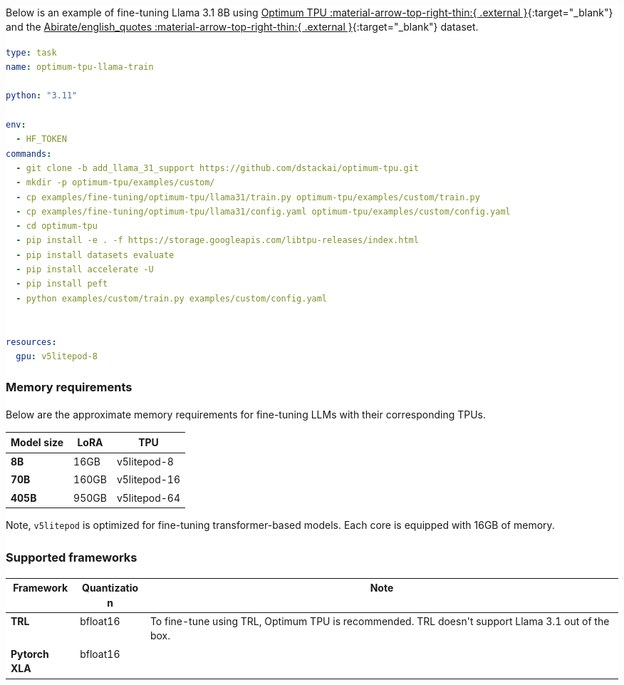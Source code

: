 Below is an example of fine-tuning Llama 3.1 8B using [Optimum TPU :material-arrow-top-right-thin:{ .external }](https://github.com/huggingface/optimum-tpu){:target="_blank"} 
and the [Abirate/english_quotes :material-arrow-top-right-thin:{ .external }](https://huggingface.co/datasets/Abirate/english_quotes){:target="_blank"}
dataset.

<div editor-title="examples/fine-tuning/optimum-tpu/llama31/train.dstack.yml"> 

```yaml
type: task
name: optimum-tpu-llama-train

python: "3.11"

env:
  - HF_TOKEN
commands:
  - git clone -b add_llama_31_support https://github.com/dstackai/optimum-tpu.git
  - mkdir -p optimum-tpu/examples/custom/
  - cp examples/fine-tuning/optimum-tpu/llama31/train.py optimum-tpu/examples/custom/train.py
  - cp examples/fine-tuning/optimum-tpu/llama31/config.yaml optimum-tpu/examples/custom/config.yaml
  - cd optimum-tpu
  - pip install -e . -f https://storage.googleapis.com/libtpu-releases/index.html
  - pip install datasets evaluate
  - pip install accelerate -U
  - pip install peft
  - python examples/custom/train.py examples/custom/config.yaml


resources:
  gpu: v5litepod-8
```

</div>

### Memory requirements

Below are the approximate memory requirements for fine-tuning LLMs with their corresponding TPUs.

| Model size | LoRA  | TPU          |
|------------|-------|--------------|
| **8B**     | 16GB  | v5litepod-8  |
| **70B**    | 160GB | v5litepod-16 |
| **405B**   | 950GB | v5litepod-64 |

Note, `v5litepod` is optimized for fine-tuning transformer-based models. Each core is equipped with 16GB of memory.

### Supported frameworks

| Framework       | Quantization | Note                                                                                              |
|-----------------|--------------|---------------------------------------------------------------------------------------------------|
| **TRL**         | bfloat16     | To fine-tune using TRL, Optimum TPU is recommended. TRL doesn't support Llama 3.1 out of the box. |
| **Pytorch XLA** | bfloat16     |                                                                                                   |
